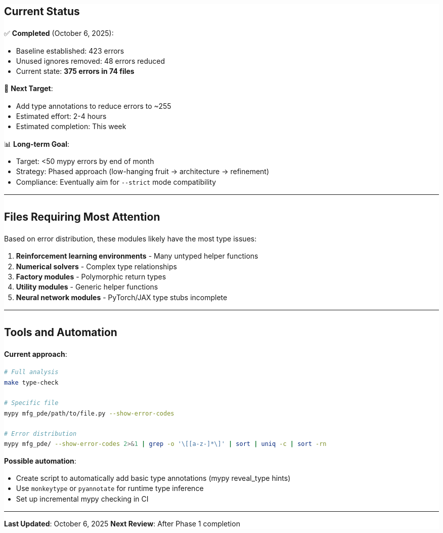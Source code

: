 ## Current Status

✅ **Completed** (October 6, 2025):
- Baseline established: 423 errors
- Unused ignores removed: 48 errors reduced
- Current state: **375 errors in 74 files**

🎯 **Next Target**:
- Add type annotations to reduce errors to ~255
- Estimated effort: 2-4 hours
- Estimated completion: This week

📊 **Long-term Goal**:
- Target: <50 mypy errors by end of month
- Strategy: Phased approach (low-hanging fruit → architecture → refinement)
- Compliance: Eventually aim for `--strict` mode compatibility

---

## Files Requiring Most Attention

Based on error distribution, these modules likely have the most type issues:

1. **Reinforcement learning environments** - Many untyped helper functions
2. **Numerical solvers** - Complex type relationships
3. **Factory modules** - Polymorphic return types
4. **Utility modules** - Generic helper functions
5. **Neural network modules** - PyTorch/JAX type stubs incomplete

---

## Tools and Automation

**Current approach**:
```bash
# Full analysis
make type-check

# Specific file
mypy mfg_pde/path/to/file.py --show-error-codes

# Error distribution
mypy mfg_pde/ --show-error-codes 2>&1 | grep -o '\[[a-z-]*\]' | sort | uniq -c | sort -rn
```

**Possible automation**:
- Create script to automatically add basic type annotations (mypy reveal_type hints)
- Use `monkeytype` or `pyannotate` for runtime type inference
- Set up incremental mypy checking in CI

---

**Last Updated**: October 6, 2025
**Next Review**: After Phase 1 completion

